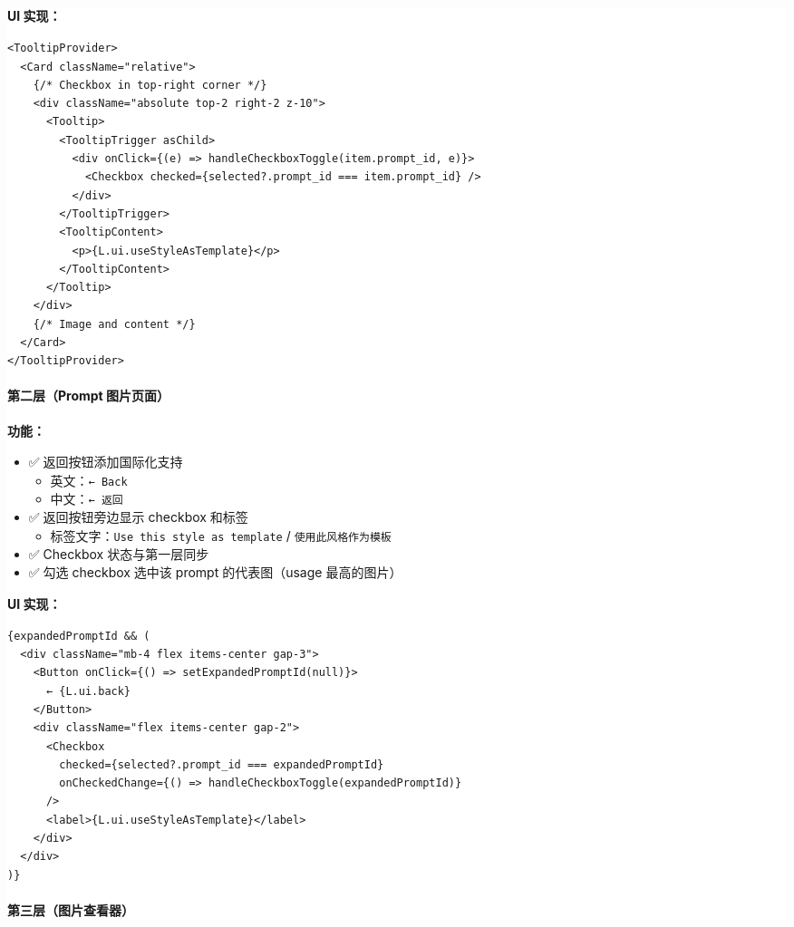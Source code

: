 **UI 实现：**
```tsx
<TooltipProvider>
  <Card className="relative">
    {/* Checkbox in top-right corner */}
    <div className="absolute top-2 right-2 z-10">
      <Tooltip>
        <TooltipTrigger asChild>
          <div onClick={(e) => handleCheckboxToggle(item.prompt_id, e)}>
            <Checkbox checked={selected?.prompt_id === item.prompt_id} />
          </div>
        </TooltipTrigger>
        <TooltipContent>
          <p>{L.ui.useStyleAsTemplate}</p>
        </TooltipContent>
      </Tooltip>
    </div>
    {/* Image and content */}
  </Card>
</TooltipProvider>
```

#### 第二层（Prompt 图片页面）

**功能：**
- ✅ 返回按钮添加国际化支持
  - 英文：`← Back`
  - 中文：`← 返回`
- ✅ 返回按钮旁边显示 checkbox 和标签
  - 标签文字：`Use this style as template` / `使用此风格作为模板`
- ✅ Checkbox 状态与第一层同步
- ✅ 勾选 checkbox 选中该 prompt 的代表图（usage 最高的图片）

**UI 实现：**
```tsx
{expandedPromptId && (
  <div className="mb-4 flex items-center gap-3">
    <Button onClick={() => setExpandedPromptId(null)}>
      ← {L.ui.back}
    </Button>
    <div className="flex items-center gap-2">
      <Checkbox
        checked={selected?.prompt_id === expandedPromptId}
        onCheckedChange={() => handleCheckboxToggle(expandedPromptId)}
      />
      <label>{L.ui.useStyleAsTemplate}</label>
    </div>
  </div>
)}
```

#### 第三层（图片查看器）
